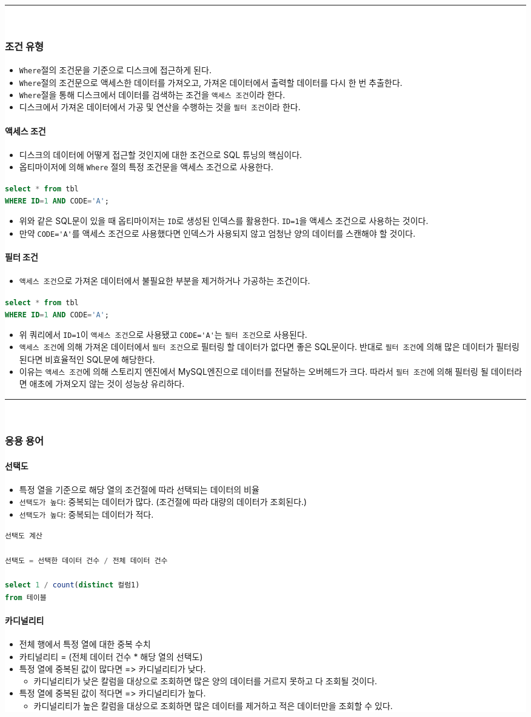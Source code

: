 
***
<br>

### 조건 유형
- `Where`절의 조건문을 기준으로 디스크에 접근하게 된다.
- `Where`절의 조건문으로 액세스한 데이터를 가져오고, 가져온 데이터에서 출력할 데이터를 다시 한 번 추출한다.
- `Where`절을 통해 디스크에서 데이터를 검색하는 조건을 `액세스 조건`이라 한다.
- 디스크에서 가져온 데이터에서 가공 및 연산을 수행하는 것을 `필터 조건`이라 한다.

#### 액세스 조건
- 디스크의 데이터에 어떻게 접근할 것인지에 대한 조건으로 SQL 튜닝의 핵심이다.
- 옵티마이저에 의해 `Where` 절의 특정 조건문을 액세스 조건으로 사용한다.
```sql
select * from tbl
WHERE ID=1 AND CODE='A';
```
- 위와 같은 SQL문이 있을 때 옵티마이저는 `ID`로 생성된 인덱스를 활용한다. `ID=1`을 액세스 조건으로 사용하는 것이다.
- 만약 `CODE='A'`를 액세스 조건으로 사용했다면 인덱스가 사용되지 않고 엄청난 양의 데이터를 스캔해야 할 것이다.


#### 필터 조건
- `액세스 조건`으로 가져온 데이터에서 불필요한 부분을 제거하거나 가공하는 조건이다.
```sql
select * from tbl
WHERE ID=1 AND CODE='A';
```
- 위 쿼리에서 `ID=1`이 `액세스 조건`으로 사용됐고 `CODE='A'`는 `필터 조건`으로 사용된다.
- `액세스 조건`에 의해 가져온 데이터에서 `필터 조건`으로 필터링 할 데이터가 없다면 좋은 SQL문이다.
  반대로 `필터 조건`에 의해 많은 데이터가 필터링된다면 비효율적인 SQL문에 해당한다.
- 이유는 `액세스 조건`에 의해 스토리지 엔진에서 MySQL엔진으로 데이터를 전달하는 오버헤드가 크다.
  따라서 `필터 조건`에 의해 필터링 될 데이터라면 애초에 가져오지 않는 것이 성능상 유리하다.


***
<br>

### 응용 용어

#### 선택도
- 특정 열을 기준으로 해당 열의 조건절에 따라 선택되는 데이터의 비율
- `선택도가 높다`: 중복되는 데이터가 많다. (조건절에 따라 대량의 데이터가 조회된다.)
- `선택도가 높다`: 중복되는 데이터가 적다.
```sql
선택도 계산

선택도 = 선택한 데이터 건수 / 전체 데이터 건수

select 1 / count(distinct 컬럼1)
from 테이블
```

#### 카디널리티
- 전체 행에서 특정 열에 대한 중복 수치
- 카티널리티 = (전체 데이터 건수 * 해당 열의 선택도)
- 특정 열에 중복된 값이 많다면 => 카디널리티가 낮다.
  - 카디널리티가 낮은 칼럼을 대상으로 조회하면 많은 양의 데이터를 거르지 못하고 다 조회될 것이다.
- 특정 열에 중복된 값이 적다면 => 카디널리티가 높다.
  - 카디널리티가 높은 칼럼을 대상으로 조회하면 많은 데이터를 제거하고 적은 데이터만을 조회할 수 있다.
  